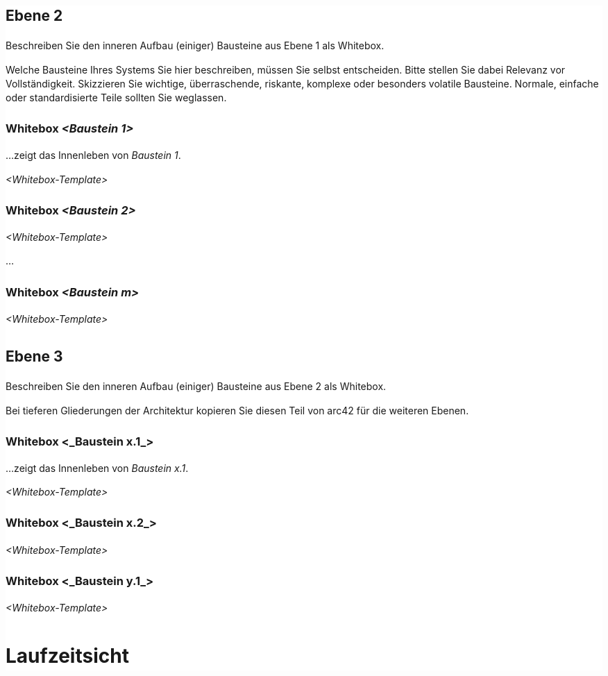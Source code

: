 ## Ebene 2

Beschreiben Sie den inneren Aufbau (einiger) Bausteine aus Ebene 1 als
Whitebox.

Welche Bausteine Ihres Systems Sie hier beschreiben, müssen Sie selbst
entscheiden. Bitte stellen Sie dabei Relevanz vor Vollständigkeit.
Skizzieren Sie wichtige, überraschende, riskante, komplexe oder
besonders volatile Bausteine. Normale, einfache oder standardisierte
Teile sollten Sie weglassen.

### Whitebox *\<Baustein 1>*

…zeigt das Innenleben von *Baustein 1*.

*\<Whitebox-Template>*

### Whitebox *\<Baustein 2>*

*\<Whitebox-Template>*

…

### Whitebox *\<Baustein m>*

*\<Whitebox-Template>*

## Ebene 3

Beschreiben Sie den inneren Aufbau (einiger) Bausteine aus Ebene 2 als
Whitebox.

Bei tieferen Gliederungen der Architektur kopieren Sie diesen Teil von
arc42 für die weiteren Ebenen.

### Whitebox \<\_Baustein x.1\_\>

…zeigt das Innenleben von *Baustein x.1*.

*\<Whitebox-Template>*

### Whitebox \<\_Baustein x.2\_\>

*\<Whitebox-Template>*

### Whitebox \<\_Baustein y.1\_\>

*\<Whitebox-Template>*

# Laufzeitsicht

<div class="formalpara-title">

